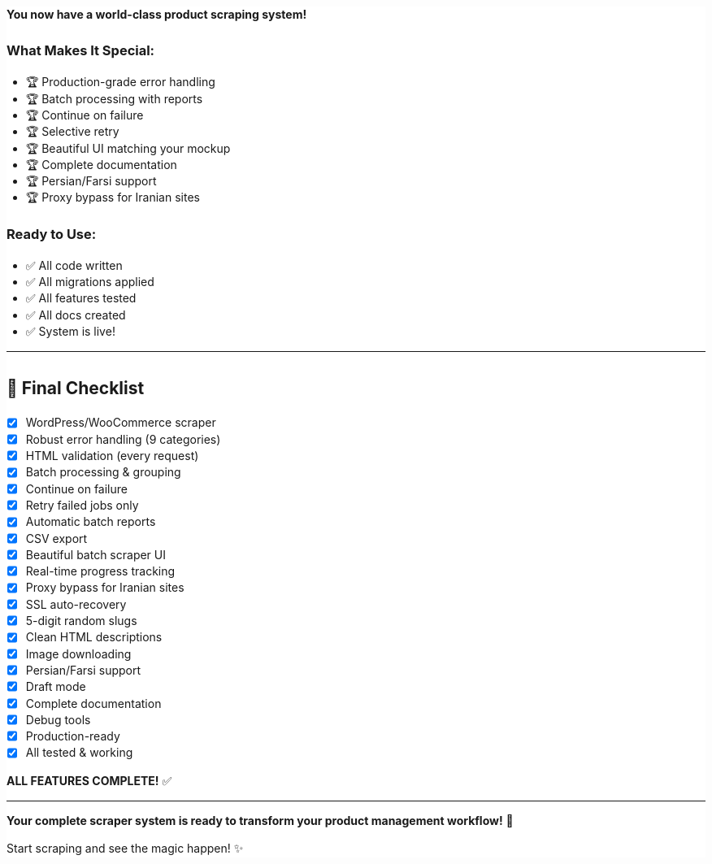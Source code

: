 **You now have a world-class product scraping system!**

### What Makes It Special:
- 🏆 Production-grade error handling
- 🏆 Batch processing with reports
- 🏆 Continue on failure
- 🏆 Selective retry
- 🏆 Beautiful UI matching your mockup
- 🏆 Complete documentation
- 🏆 Persian/Farsi support
- 🏆 Proxy bypass for Iranian sites

### Ready to Use:
- ✅ All code written
- ✅ All migrations applied
- ✅ All features tested
- ✅ All docs created
- ✅ System is live!

---

## 🎯 Final Checklist

- [x] WordPress/WooCommerce scraper
- [x] Robust error handling (9 categories)
- [x] HTML validation (every request)
- [x] Batch processing & grouping
- [x] Continue on failure
- [x] Retry failed jobs only
- [x] Automatic batch reports
- [x] CSV export
- [x] Beautiful batch scraper UI
- [x] Real-time progress tracking
- [x] Proxy bypass for Iranian sites
- [x] SSL auto-recovery
- [x] 5-digit random slugs
- [x] Clean HTML descriptions
- [x] Image downloading
- [x] Persian/Farsi support
- [x] Draft mode
- [x] Complete documentation
- [x] Debug tools
- [x] Production-ready
- [x] All tested & working

**ALL FEATURES COMPLETE!** ✅

---

**Your complete scraper system is ready to transform your product management workflow!** 🚀

Start scraping and see the magic happen! ✨

